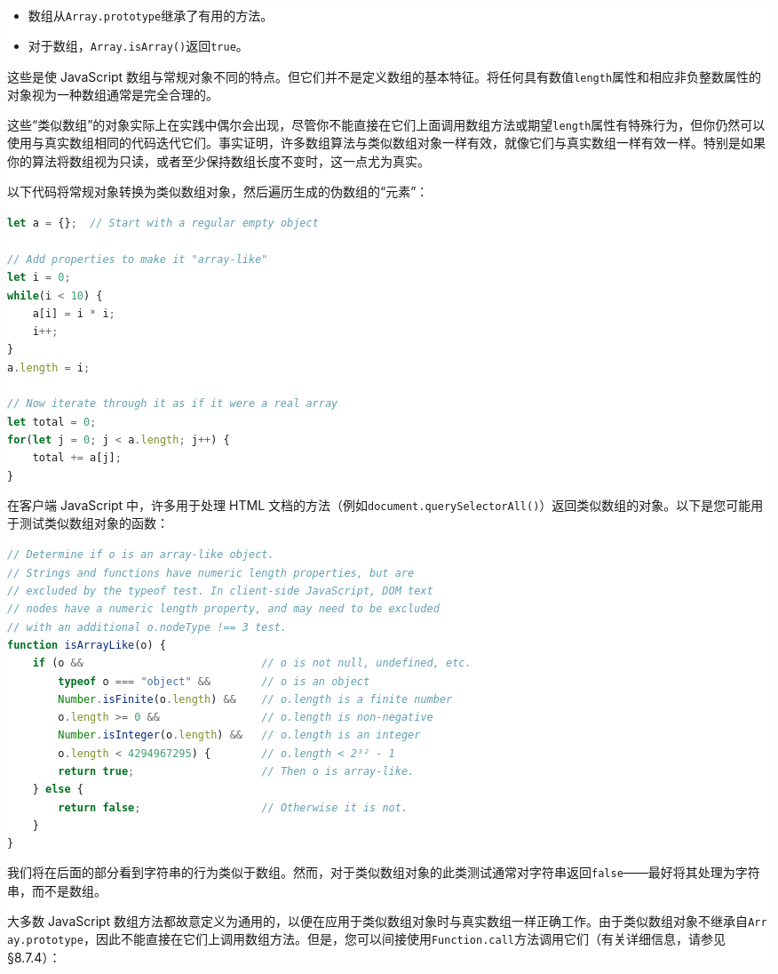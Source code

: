 +   数组从`Array.prototype`继承了有用的方法。

+   对于数组，`Array.isArray()`返回`true`。

这些是使 JavaScript 数组与常规对象不同的特点。但它们并不是定义数组的基本特征。将任何具有数值`length`属性和相应非负整数属性的对象视为一种数组通常是完全合理的。

这些“类似数组”的对象实际上在实践中偶尔会出现，尽管你不能直接在它们上面调用数组方法或期望`length`属性有特殊行为，但你仍然可以使用与真实数组相同的代码迭代它们。事实证明，许多数组算法与类似数组对象一样有效，就像它们与真实数组一样有效一样。特别是如果你的算法将数组视为只读，或者至少保持数组长度不变时，这一点尤为真实。

以下代码将常规对象转换为类似数组对象，然后遍历生成的伪数组的“元素”：

```js
let a = {};  // Start with a regular empty object

// Add properties to make it "array-like"
let i = 0;
while(i < 10) {
    a[i] = i * i;
    i++;
}
a.length = i;

// Now iterate through it as if it were a real array
let total = 0;
for(let j = 0; j < a.length; j++) {
    total += a[j];
}
```

在客户端 JavaScript 中，许多用于处理 HTML 文档的方法（例如`document.querySelectorAll()`）返回类似数组的对象。以下是您可能用于测试类似数组对象的函数：

```js
// Determine if o is an array-like object.
// Strings and functions have numeric length properties, but are
// excluded by the typeof test. In client-side JavaScript, DOM text
// nodes have a numeric length property, and may need to be excluded
// with an additional o.nodeType !== 3 test.
function isArrayLike(o) {
    if (o &&                            // o is not null, undefined, etc.
        typeof o === "object" &&        // o is an object
        Number.isFinite(o.length) &&    // o.length is a finite number
        o.length >= 0 &&                // o.length is non-negative
        Number.isInteger(o.length) &&   // o.length is an integer
        o.length < 4294967295) {        // o.length < 2³² - 1
        return true;                    // Then o is array-like.
    } else {
        return false;                   // Otherwise it is not.
    }
}
```

我们将在后面的部分看到字符串的行为类似于数组。然而，对于类似数组对象的此类测试通常对字符串返回`false`——最好将其处理为字符串，而不是数组。

大多数 JavaScript 数组方法都故意定义为通用的，以便在应用于类似数组对象时与真实数组一样正确工作。由于类似数组对象不继承自`Array.prototype`，因此不能直接在它们上调用数组方法。但是，您可以间接使用`Function.call`方法调用它们（有关详细信息，请参见§8.7.4）：
